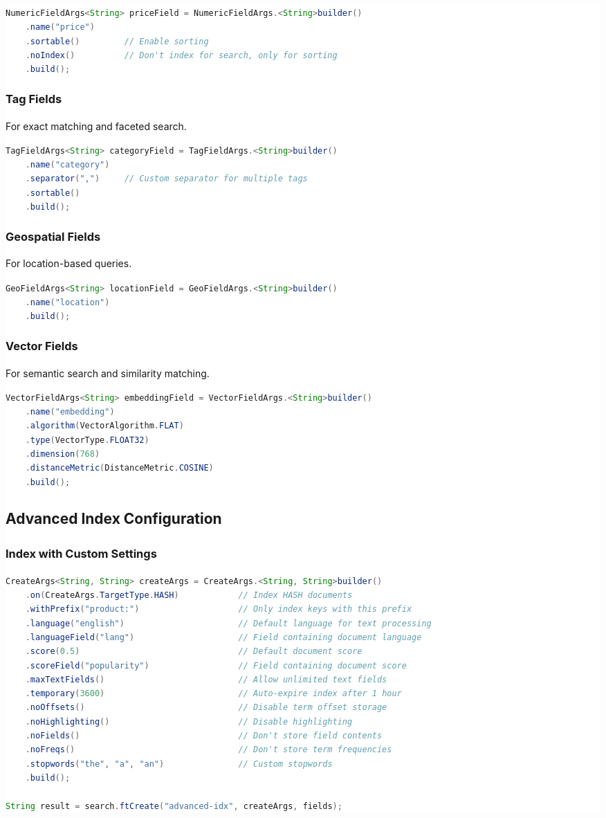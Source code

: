 ```java
NumericFieldArgs<String> priceField = NumericFieldArgs.<String>builder()
    .name("price")
    .sortable()         // Enable sorting
    .noIndex()          // Don't index for search, only for sorting
    .build();
```

### Tag Fields
For exact matching and faceted search.

```java
TagFieldArgs<String> categoryField = TagFieldArgs.<String>builder()
    .name("category")
    .separator(",")     // Custom separator for multiple tags
    .sortable()
    .build();
```

### Geospatial Fields
For location-based queries.

```java
GeoFieldArgs<String> locationField = GeoFieldArgs.<String>builder()
    .name("location")
    .build();
```

### Vector Fields
For semantic search and similarity matching.

```java
VectorFieldArgs<String> embeddingField = VectorFieldArgs.<String>builder()
    .name("embedding")
    .algorithm(VectorAlgorithm.FLAT)
    .type(VectorType.FLOAT32)
    .dimension(768)
    .distanceMetric(DistanceMetric.COSINE)
    .build();
```

## Advanced Index Configuration

### Index with Custom Settings

```java
CreateArgs<String, String> createArgs = CreateArgs.<String, String>builder()
    .on(CreateArgs.TargetType.HASH)            // Index HASH documents
    .withPrefix("product:")                    // Only index keys with this prefix
    .language("english")                       // Default language for text processing
    .languageField("lang")                     // Field containing document language
    .score(0.5)                                // Default document score
    .scoreField("popularity")                  // Field containing document score
    .maxTextFields()                           // Allow unlimited text fields
    .temporary(3600)                           // Auto-expire index after 1 hour
    .noOffsets()                               // Disable term offset storage
    .noHighlighting()                          // Disable highlighting
    .noFields()                                // Don't store field contents
    .noFreqs()                                 // Don't store term frequencies
    .stopwords("the", "a", "an")               // Custom stopwords
    .build();

String result = search.ftCreate("advanced-idx", createArgs, fields);
```
